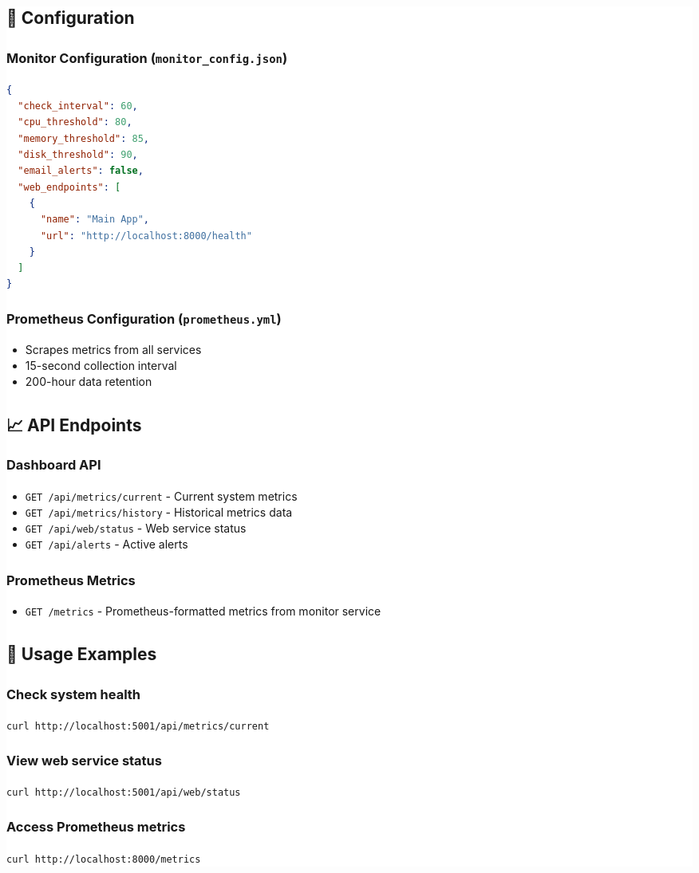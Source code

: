 ## 🔧 Configuration

### Monitor Configuration (`monitor_config.json`)
```json
{
  "check_interval": 60,
  "cpu_threshold": 80,
  "memory_threshold": 85,
  "disk_threshold": 90,
  "email_alerts": false,
  "web_endpoints": [
    {
      "name": "Main App",
      "url": "http://localhost:8000/health"
    }
  ]
}
```

### Prometheus Configuration (`prometheus.yml`)
- Scrapes metrics from all services
- 15-second collection interval
- 200-hour data retention

## 📈 API Endpoints

### Dashboard API
- `GET /api/metrics/current` - Current system metrics
- `GET /api/metrics/history` - Historical metrics data
- `GET /api/web/status` - Web service status
- `GET /api/alerts` - Active alerts

### Prometheus Metrics
- `GET /metrics` - Prometheus-formatted metrics from monitor service

## 🎯 Usage Examples

### Check system health
```bash
curl http://localhost:5001/api/metrics/current
```

### View web service status
```bash
curl http://localhost:5001/api/web/status
```

### Access Prometheus metrics
```bash
curl http://localhost:8000/metrics
```
